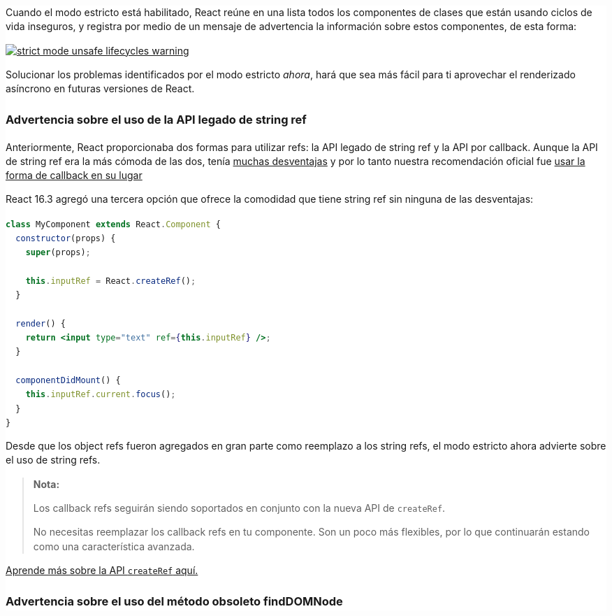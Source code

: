 Cuando el modo estricto está habilitado, React reúne en una lista todos los componentes de clases que están usando ciclos de vida inseguros, y registra por medio de un mensaje de advertencia la información sobre estos componentes, de esta forma:

[![strict mode unsafe lifecycles warning](https://es.reactjs.org/static/e4fdbff774b356881123e69ad88eda88/1e088/strict-mode-unsafe-lifecycles-warning.png)](https://es.reactjs.org/static/e4fdbff774b356881123e69ad88eda88/1628f/strict-mode-unsafe-lifecycles-warning.png)

Solucionar los problemas identificados por el modo estricto _ahora_, hará que sea más fácil para ti aprovechar el renderizado asíncrono en futuras versiones de React.

### Advertencia sobre el uso de la API legado de string ref

Anteriormente, React proporcionaba dos formas para utilizar refs: la API legado de string ref y la API por callback. Aunque la API de string ref era la más cómoda de las dos, tenía [muchas desventajas](https://github.com/facebook/react/issues/1373) y por lo tanto nuestra recomendación oficial fue [usar la forma de callback en su lugar](https://es.reactjs.org/docs/refs-and-the-dom.html#legacy-api-string-refs)

React 16.3 agregó una tercera opción que ofrece la comodidad que tiene string ref sin ninguna de las desventajas:

```jsx
class MyComponent extends React.Component {
  constructor(props) {
    super(props);

    this.inputRef = React.createRef();
  }

  render() {
    return <input type="text" ref={this.inputRef} />;
  }

  componentDidMount() {
    this.inputRef.current.focus();
  }
}
```

Desde que los object refs fueron agregados en gran parte como reemplazo a los string refs, el modo estricto ahora advierte sobre el uso de string refs.

> **Nota:**
> 
> Los callback refs seguirán siendo soportados en conjunto con la nueva API de `createRef`.
> 
> No necesitas reemplazar los callback refs en tu componente. Son un poco más flexibles, por lo que continuarán estando como una característica avanzada.

[Aprende más sobre la API `createRef` aquí.](https://es.reactjs.org/docs/refs-and-the-dom.html)

### Advertencia sobre el uso del método obsoleto findDOMNode
